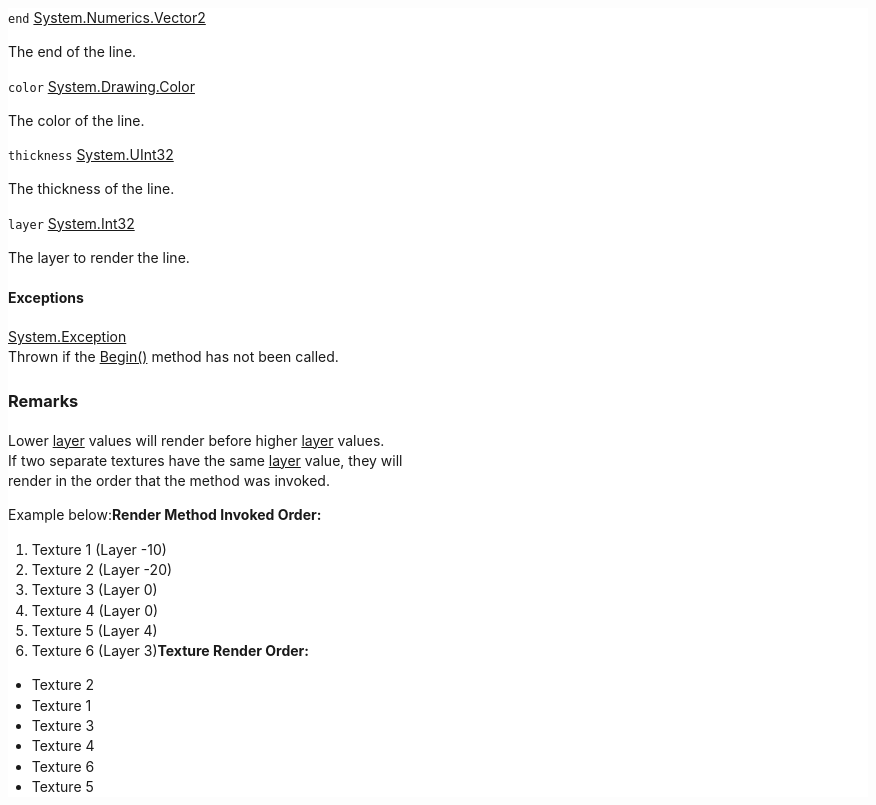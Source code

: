 <a name='Velaptor.Graphics.Renderers.ILineRenderer.RenderLine(System.Numerics.Vector2,System.Numerics.Vector2,System.Drawing.Color,uint,int).end'></a>

`end` [System.Numerics.Vector2](https://docs.microsoft.com/en-us/dotnet/api/System.Numerics.Vector2 'System.Numerics.Vector2')

The end of the line.

<a name='Velaptor.Graphics.Renderers.ILineRenderer.RenderLine(System.Numerics.Vector2,System.Numerics.Vector2,System.Drawing.Color,uint,int).color'></a>

`color` [System.Drawing.Color](https://docs.microsoft.com/en-us/dotnet/api/System.Drawing.Color 'System.Drawing.Color')

The color of the line.

<a name='Velaptor.Graphics.Renderers.ILineRenderer.RenderLine(System.Numerics.Vector2,System.Numerics.Vector2,System.Drawing.Color,uint,int).thickness'></a>

`thickness` [System.UInt32](https://docs.microsoft.com/en-us/dotnet/api/System.UInt32 'System.UInt32')

The thickness of the line.

<a name='Velaptor.Graphics.Renderers.ILineRenderer.RenderLine(System.Numerics.Vector2,System.Numerics.Vector2,System.Drawing.Color,uint,int).layer'></a>

`layer` [System.Int32](https://docs.microsoft.com/en-us/dotnet/api/System.Int32 'System.Int32')

The layer to render the line.

#### Exceptions

[System.Exception](https://docs.microsoft.com/en-us/dotnet/api/System.Exception 'System.Exception')  
Thrown if the [Begin()](Velaptor.Graphics.Renderers.IRenderer.md#Velaptor.Graphics.Renderers.IRenderer.Begin() 'Velaptor.Graphics.Renderers.IRenderer.Begin()') method has not been called.

### Remarks
  
Lower [layer](Velaptor.Graphics.Renderers.ILineRenderer.md#Velaptor.Graphics.Renderers.ILineRenderer.RenderLine(System.Numerics.Vector2,System.Numerics.Vector2,System.Drawing.Color,uint,int).layer 'Velaptor.Graphics.Renderers.ILineRenderer.RenderLine(System.Numerics.Vector2, System.Numerics.Vector2, System.Drawing.Color, uint, int).layer') values will render before higher [layer](Velaptor.Graphics.Renderers.ILineRenderer.md#Velaptor.Graphics.Renderers.ILineRenderer.RenderLine(System.Numerics.Vector2,System.Numerics.Vector2,System.Drawing.Color,uint,int).layer 'Velaptor.Graphics.Renderers.ILineRenderer.RenderLine(System.Numerics.Vector2, System.Numerics.Vector2, System.Drawing.Color, uint, int).layer') values.  
If two separate textures have the same [layer](Velaptor.Graphics.Renderers.ILineRenderer.md#Velaptor.Graphics.Renderers.ILineRenderer.RenderLine(System.Numerics.Vector2,System.Numerics.Vector2,System.Drawing.Color,uint,int).layer 'Velaptor.Graphics.Renderers.ILineRenderer.RenderLine(System.Numerics.Vector2, System.Numerics.Vector2, System.Drawing.Color, uint, int).layer') value, they will  
render in the order that the method was invoked.  
  
Example below:<b>Render Method Invoked Order:</b>  
1. Texture 1 (Layer -10)  
2. Texture 2 (Layer -20)  
3. Texture 3 (Layer 0)  
4. Texture 4 (Layer 0)  
5. Texture 5 (Layer 4)  
6. Texture 6 (Layer 3)<b>Texture Render Order:</b>  
- Texture 2  
- Texture 1  
- Texture 3  
- Texture 4  
- Texture 6  
- Texture 5
